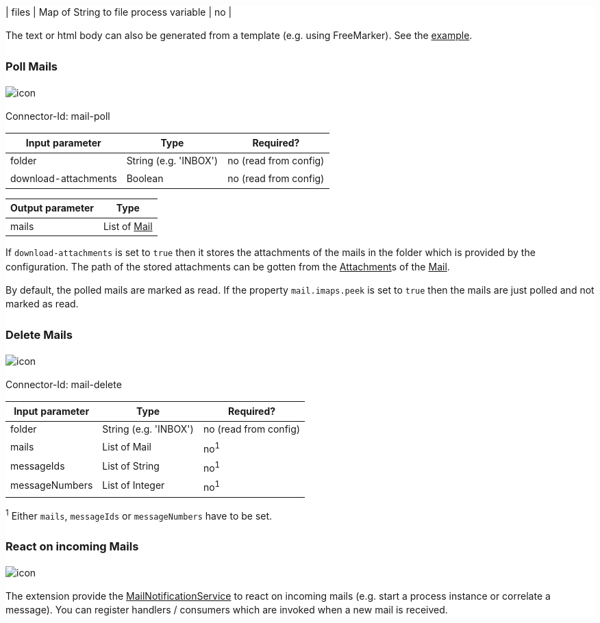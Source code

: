 | files           | Map of String to file process variable | no                    |

The text or html body can also be generated from a template (e.g. using FreeMarker). See the [example](examples/pizza#send-a-mail).

### Poll Mails

![icon](docs/mail-poll-icon.png)

Connector-Id: mail-poll

| Input parameter      | Type                  | Required?             |
|----------------------|-----------------------|-----------------------|
| folder               | String (e.g. 'INBOX') | no (read from config) |
| download-attachments | Boolean               | no (read from config) |

| Output parameter | Type                                                                                      |
|------------------|-------------------------------------------------------------------------------------------|
| mails            | List of [Mail](extension/core/src/main/java/org/camunda/bpm/extension/mail/dto/Mail.java) |

If `download-attachments` is set to `true` then it stores the attachments of the mails in the folder which is provided by the configuration. The path of the stored attachments can be gotten from the [Attachment](extension/core/src/main/java/org/camunda/bpm/extension/mail/dto/Attachment.java)s of the [Mail](extension/core/src/main/java/org/camunda/bpm/extension/mail/dto/Mail.java).

By default, the polled mails are marked as read. If the property `mail.imaps.peek` is set to `true` then the mails are just polled and not marked as read.

### Delete Mails

![icon](docs/mail-delete-icon.png)

Connector-Id: mail-delete

| Input parameter | Type                  | Required?             |
|-----------------|-----------------------|-----------------------|
| folder          | String (e.g. 'INBOX') | no (read from config) |
| mails           | List of Mail          | no<sup>1</sup>        |
| messageIds      | List of String        | no<sup>1</sup>        |
| messageNumbers  | List of Integer       | no<sup>1</sup>        |

<sup>1</sup> Either `mails`, `messageIds` or `messageNumbers` have to be set.

### React on incoming Mails

![icon](docs/mail-notification-icon.png)

The extension provide the [MailNotificationService](extension/core/src/main/java/org/camunda/bpm/extension/mail/notification/MailNotificationService.java) to react on incoming mails (e.g. start a process instance or correlate a message). You can register handlers / consumers which are invoked when a new mail is received.
